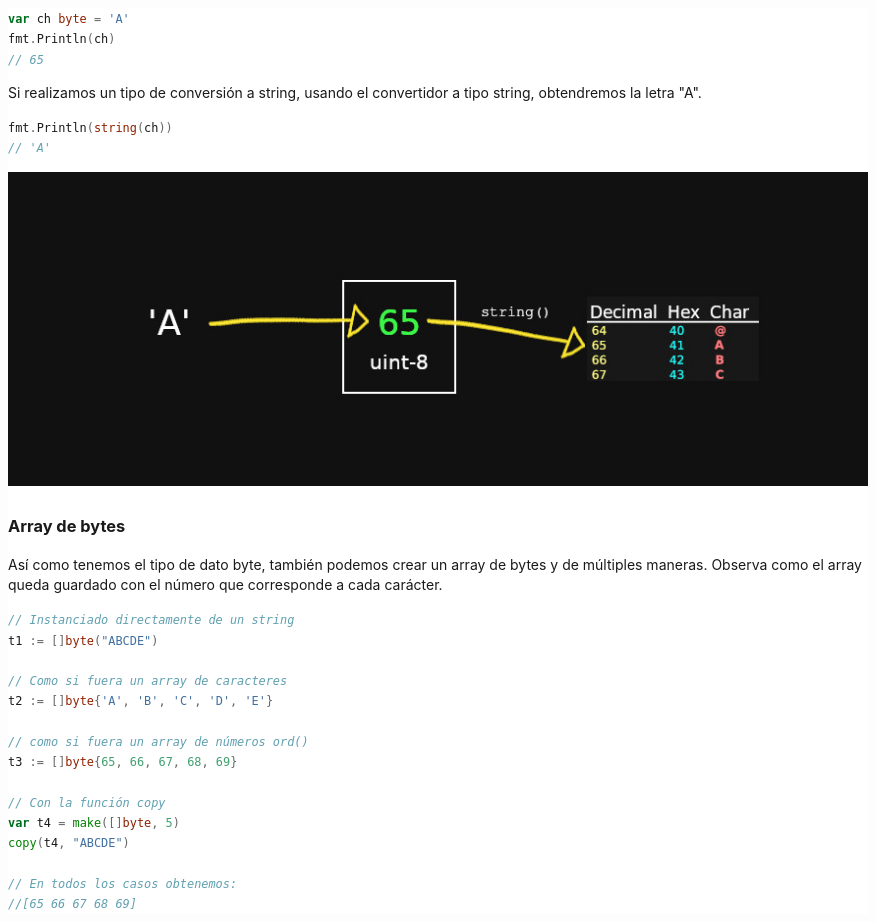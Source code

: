```go
var ch byte = 'A'
fmt.Println(ch)
// 65
```

Si realizamos un tipo de conversión a string, usando el convertidor a tipo string, obtendremos la letra "A".

```go
fmt.Println(string(ch))
// 'A'
```

![Esquema de un byte en go](images/ByteEnGo.jpg "Representación de la letra 'A' en notación decimal. El cuadrado representa un byte u 8 bits.")


### Array de bytes

Así como tenemos el tipo de dato byte, también podemos crear un array de bytes y de múltiples maneras. Observa como el array queda guardado con el número que corresponde a cada carácter.

```go
// Instanciado directamente de un string
t1 := []byte("ABCDE")

// Como si fuera un array de caracteres
t2 := []byte{'A', 'B', 'C', 'D', 'E'}

// como si fuera un array de números ord()
t3 := []byte{65, 66, 67, 68, 69}

// Con la función copy
var t4 = make([]byte, 5)
copy(t4, "ABCDE")

// En todos los casos obtenemos:
//[65 66 67 68 69]
```
